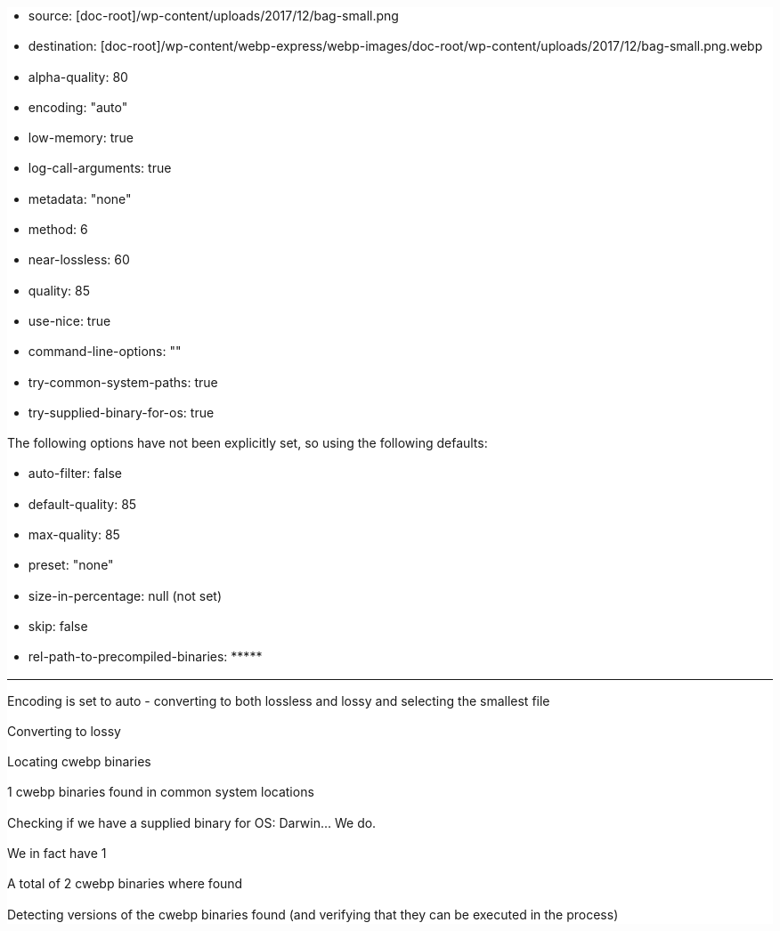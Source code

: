 - source: [doc-root]/wp-content/uploads/2017/12/bag-small.png

- destination: [doc-root]/wp-content/webp-express/webp-images/doc-root/wp-content/uploads/2017/12/bag-small.png.webp

- alpha-quality: 80

- encoding: "auto"

- low-memory: true

- log-call-arguments: true

- metadata: "none"

- method: 6

- near-lossless: 60

- quality: 85

- use-nice: true

- command-line-options: ""

- try-common-system-paths: true

- try-supplied-binary-for-os: true


The following options have not been explicitly set, so using the following defaults:

- auto-filter: false

- default-quality: 85

- max-quality: 85

- preset: "none"

- size-in-percentage: null (not set)

- skip: false

- rel-path-to-precompiled-binaries: *****

------------


Encoding is set to auto - converting to both lossless and lossy and selecting the smallest file


Converting to lossy

Locating cwebp binaries

1 cwebp binaries found in common system locations

Checking if we have a supplied binary for OS: Darwin... We do.

We in fact have 1

A total of 2 cwebp binaries where found

Detecting versions of the cwebp binaries found (and verifying that they can be executed in the process)
